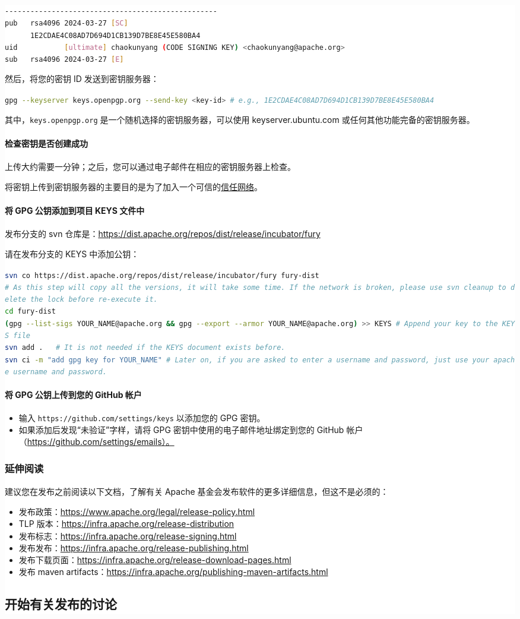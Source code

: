```bash
--------------------------------------------------
pub   rsa4096 2024-03-27 [SC]
      1E2CDAE4C08AD7D694D1CB139D7BE8E45E580BA4
uid           [ultimate] chaokunyang (CODE SIGNING KEY) <chaokunyang@apache.org>
sub   rsa4096 2024-03-27 [E]
```

然后，将您的密钥 ID 发送到密钥服务器：

```bash
gpg --keyserver keys.openpgp.org --send-key <key-id> # e.g., 1E2CDAE4C08AD7D694D1CB139D7BE8E45E580BA4
```

其中，`keys.openpgp.org` 是一个随机选择的密钥服务器，可以使用 keyserver.ubuntu.com 或任何其他功能完备的密钥服务器。

#### 检查密钥是否创建成功

上传大约需要一分钟；之后，您可以通过电子邮件在相应的密钥服务器上检查。

将密钥上传到密钥服务器的主要目的是为了加入一个可信的[信任网络](https://infra.apache.org/release-signing.html#web-of-trust)。

#### 将 GPG 公钥添加到项目 KEYS 文件中

发布分支的 svn 仓库是：https://dist.apache.org/repos/dist/release/incubator/fury

请在发布分支的 KEYS 中添加公钥：

```bash
svn co https://dist.apache.org/repos/dist/release/incubator/fury fury-dist
# As this step will copy all the versions, it will take some time. If the network is broken, please use svn cleanup to delete the lock before re-execute it.
cd fury-dist
(gpg --list-sigs YOUR_NAME@apache.org && gpg --export --armor YOUR_NAME@apache.org) >> KEYS # Append your key to the KEYS file
svn add .   # It is not needed if the KEYS document exists before.
svn ci -m "add gpg key for YOUR_NAME" # Later on, if you are asked to enter a username and password, just use your apache username and password.
```

#### 将 GPG 公钥上传到您的 GitHub 帐户

- 输入 `https://github.com/settings/keys` 以添加您的 GPG 密钥。
- 如果添加后发现“未验证”字样，请将 GPG 密钥中使用的电子邮件地址绑定到您的 GitHub 帐户（https://github.com/settings/emails）。

### 延伸阅读

建议您在发布之前阅读以下文档，了解有关 Apache 基金会发布软件的更多详细信息，但这不是必须的：

- 发布政策：https://www.apache.org/legal/release-policy.html
- TLP 版本：https://infra.apache.org/release-distribution
- 发布标志：https://infra.apache.org/release-signing.html
- 发布发布：https://infra.apache.org/release-publishing.html
- 发布下载页面：https://infra.apache.org/release-download-pages.html
- 发布 maven artifacts：https://infra.apache.org/publishing-maven-artifacts.html

## 开始有关发布的讨论
